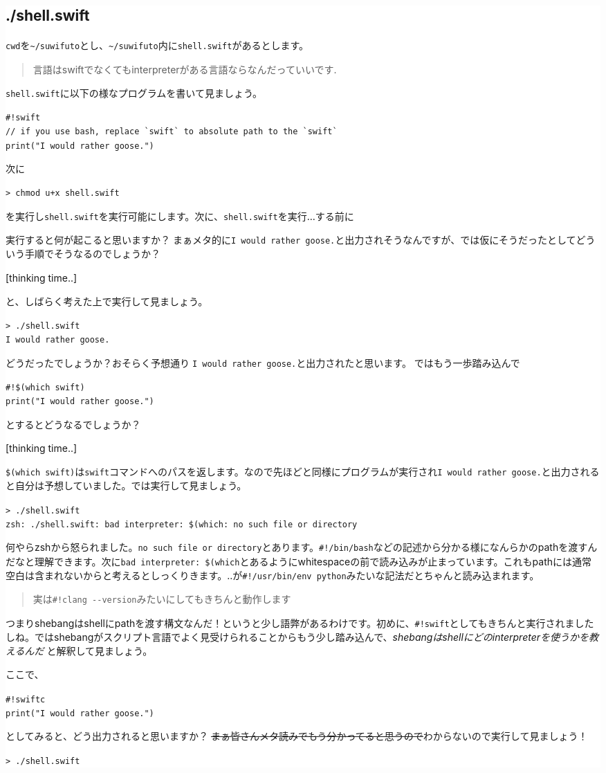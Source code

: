 ## ./shell.swift

`cwd`を`~/suwifuto`とし、`~/suwifuto`内に`shell.swift`があるとします。
>言語はswiftでなくてもinterpreterがある言語ならなんだっていいです. 

`shell.swift`に以下の様なプログラムを書いて見ましょう。
```swift: shell.swift
#!swift
// if you use bash, replace `swift` to absolute path to the `swift`
print("I would rather goose.")
```
次に
```
> chmod u+x shell.swift
```
を実行し`shell.swift`を実行可能にします。次に、`shell.swift`を実行...する前に

実行すると何が起こると思いますか？ まぁメタ的に`I would rather goose.`と出力されそうなんですが、では仮にそうだったとしてどういう手順でそうなるのでしょうか？

[thinking time..]

と、しばらく考えた上で実行して見ましょう。
```
> ./shell.swift
I would rather goose.
```

どうだったでしょうか？おそらく予想通り `I would rather goose.`と出力されたと思います。
ではもう一歩踏み込んで
```swift: shell.swift
#!$(which swift)
print("I would rather goose.")
```
とするとどうなるでしょうか？ 

[thinking time..]

`$(which swift)`は`swift`コマンドへのパスを返します。なので先ほどと同様にプログラムが実行され`I would rather goose.`と出力されると自分は予想していました。では実行して見ましょう。
```
> ./shell.swift
zsh: ./shell.swift: bad interpreter: $(which: no such file or directory
```

何やらzshから怒られました。`no such file or directory`とあります。`#!/bin/bash`などの記述から分かる様になんらかのpathを渡すんだなと理解できます。次に`bad interpreter: $(which`とあるようにwhitespaceの前で読み込みが止まっています。これもpathには通常空白は含まれないからと考えるとしっくりきます。..が`#!/usr/bin/env python`みたいな記法だとちゃんと読み込まれます。

>実は`#!clang --version`みたいにしてもきちんと動作します

つまりshebangはshellにpathを渡す構文なんだ！というと少し語弊があるわけです。初めに、`#!swift`としてもきちんと実行されましたしね。ではshebangがスクリプト言語でよく見受けられることからもう少し踏み込んで、*shebangはshellにどのinterpreterを使うかを教えるんだ* と解釈して見ましょう。

ここで、
```swift: shell.swift
#!swiftc
print("I would rather goose.")
```
としてみると、どう出力されると思いますか？ ~~まぁ皆さんメタ読みでもう分かってると思うので~~わからないので実行して見ましょう！
```
> ./shell.swift
```
